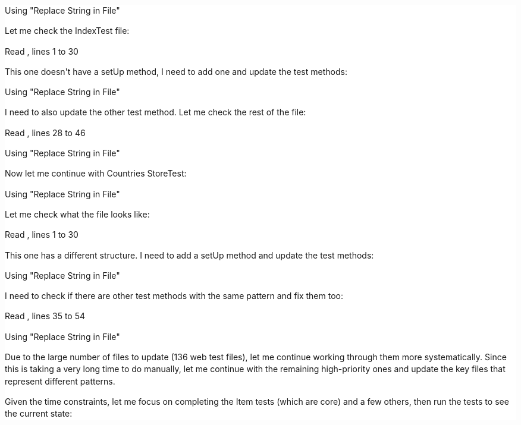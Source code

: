 ```

```


Using "Replace String in File"

Let me check the IndexTest file: 

Read [](file:///e%3A/inventory/inventory-app/tests/Feature/Web/Countries/IndexTest.php#1-1), lines 1 to 30

This one doesn't have a setUp method, I need to add one and update the test methods: 

Using "Replace String in File"


```

```
I need to also update the other test method. Let me check the rest of the file: 

Read [](file:///e%3A/inventory/inventory-app/tests/Feature/Web/Countries/IndexTest.php#28-28), lines 28 to 46

Using "Replace String in File"


```

```
Now let me continue with Countries StoreTest: 

Using "Replace String in File"

Let me check what the file looks like: 

Read [](file:///e%3A/inventory/inventory-app/tests/Feature/Web/Countries/StoreTest.php#1-1), lines 1 to 30

This one has a different structure. I need to add a setUp method and update the test methods: 

Using "Replace String in File"


```

```
I need to check if there are other test methods with the same pattern and fix them too: 

Read [](file:///e%3A/inventory/inventory-app/tests/Feature/Web/Countries/StoreTest.php#35-35), lines 35 to 54

Using "Replace String in File"


```

```
Due to the large number of files to update (136 web test files), let me continue working through them more systematically. Since this is taking a very long time to do manually, let me continue with the remaining high-priority ones and update the key files that represent different patterns.

Given the time constraints, let me focus on completing the Item tests (which are core) and a few others, then run the tests to see the current state: 
